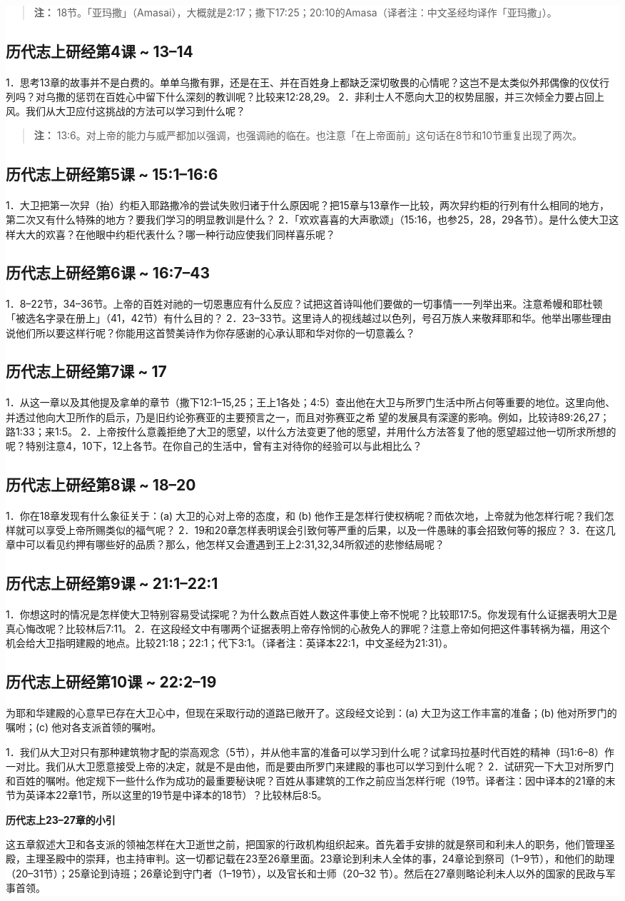 > **注：** 18节。「亚玛撒」（Amasai），大概就是2:17；撒下17:25；20:10的Amasa（译者注：中文圣经均译作「亚玛撒」）。

## 历代志上研经第4课 ~ 13–14

1．思考13章的故事并不是白费的。单单乌撒有罪，还是在王、并在百姓身上都缺乏深切敬畏的心情呢？这岂不是太类似外邦偶像的仪仗行列吗？对乌撒的惩罚在百姓心中留下什么深刻的教训呢？比较来12:28,29。
2．非利士人不愿向大卫的权势屈服，并三次倾全力要占回上风。我们从大卫应付这挑战的方法可以学习到什么呢？

> **注：** 13:6。对上帝的能力与威严都加以强调，也强调祂的临在。也注意「在上帝面前」这句话在8节和10节重复出现了两次。

## 历代志上研经第5课 ~ 15:1–16:6

1．大卫把第一次舁（抬）约柜入耶路撒冷的尝试失败归诸于什么原因呢？把15章与13章作一比较，两次舁约柜的行列有什么相同的地方，第二次又有什么特殊的地方？要我们学习的明显教训是什么？
2．「欢欢喜喜的大声歌颂」（15:16，也参25，28，29各节）。是什么使大卫这样大大的欢喜？在他眼中约柜代表什么？哪一种行动应使我们同样喜乐呢？

## 历代志上研经第6课 ~ 16:7–43

1．8–22节，34–36节。上帝的百姓对祂的一切恩惠应有什么反应？试把这首诗叫他们要做的一切事情一一列举出来。注意希幔和耶杜顿「被选名字录在册上」（41，42节）有什么目的？
2．23–33节。这里诗人的视线越过以色列，号召万族人来敬拜耶和华。他举出哪些理由说他们所以要这样行呢？你能用这首赞美诗作为你存感谢的心承认耶和华对你的一切意義么？

## 历代志上研经第7课 ~ 17

1．从这一章以及其他提及拿单的章节（撒下12:1–15,25；王上1各处；4:5）查出他在大卫与所罗门生活中所占何等重要的地位。这里向他、并透过他向大卫所作的启示，乃是旧约论弥赛亚的主要预言之一，而且对弥赛亚之希 望的发展具有深邃的影响。例如，比较诗89:26,27；路1:33；来1:5。
2．上帝按什么意義拒绝了大卫的愿望，以什么方法变更了他的愿望，并用什么方法答复了他的愿望超过他一切所求所想的呢？特别注意4，10下，12上各节。在你自己的生活中，曾有主对待你的经验可以与此相比么？

## 历代志上研经第8课 ~ 18–20

1．你在18章发现有什么象征关于：(a) 大卫的心对上帝的态度，和 (b) 他作王是怎样行使权柄呢？而依次地，上帝就为他怎样行呢？我们怎样就可以享受上帝所赐类似的福气呢？
2．19和20章怎样表明误会引致何等严重的后果，以及一件愚昧的事会招致何等的报应？
3．在这几章中可以看见约押有哪些好的品质？那么，他怎样又会遭遇到王上2:31,32,34所叙述的悲惨结局呢？

## 历代志上研经第9课 ~ 21:1–22:1

1．你想这时的情况是怎样使大卫特别容易受试探呢？为什么数点百姓人数这件事使上帝不悦呢？比较耶17:5。你发现有什么证据表明大卫是真心悔改呢？比较林后7:11。
2．在这段经文中有哪两个证据表明上帝存怜悯的心赦免人的罪呢？注意上帝如何把这件事转祸为福，用这个机会给大卫指明建殿的地点。比较21:18；22:1；代下3:1。（译者注：英译本22:1，中文圣经为21:31）。

## 历代志上研经第10课 ~ 22:2–19

为耶和华建殿的心意早已存在大卫心中，但现在采取行动的道路已敞开了。这段经文论到：(a) 大卫为这工作丰富的准备；(b) 他对所罗门的嘱咐；(c) 他对各支派首领的嘱咐。

1．我们从大卫对只有那种建筑物才配的崇高观念（5节），并从他丰富的准备可以学习到什么呢？试拿玛拉基时代百姓的精神（玛1:6–8）作一对比。我们从大卫愿意接受上帝的决定，就是不是由他，而是要由所罗门来建殿的事也可以学习到什么呢？
2．试研究一下大卫对所罗门和百姓的嘱咐。他定规下一些什么作为成功的最重要秘诀呢？百姓从事建筑的工作之前应当怎样行呢（19节。译者注：因中译本的21章的末节为英译本22章1节，所以这里的19节是中译本的18节）？比较林后8:5。

**历代志上23–27章的小引**

这五章叙述大卫和各支派的领袖怎样在大卫逝世之前，把国家的行政机构组织起来。首先着手安排的就是祭司和利未人的职务，他们管理圣殿，主理圣殿中的崇拜，也主持审判。这一切都记载在23至26章里面。23章论到利未人全体的事，24章论到祭司（1–9节），和他们的助理（20–31节）；25章论到诗班；26章论到守门者（1–19节），以及官长和士师（20–32 节）。然后在27章则略论利未人以外的国家的民政与军事首领。
